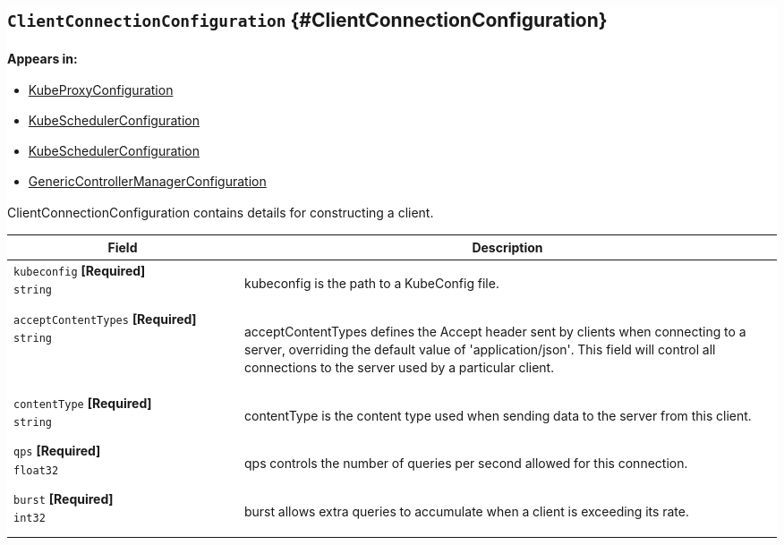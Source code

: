 

  
  
    

## `ClientConnectionConfiguration`     {#ClientConnectionConfiguration}
    

**Appears in:**

- [KubeProxyConfiguration](#kubeproxy-config-k8s-io-v1alpha1-KubeProxyConfiguration)

- [KubeSchedulerConfiguration](#kubescheduler-config-k8s-io-v1beta2-KubeSchedulerConfiguration)

- [KubeSchedulerConfiguration](#kubescheduler-config-k8s-io-v1beta3-KubeSchedulerConfiguration)

- [GenericControllerManagerConfiguration](#controllermanager-config-k8s-io-v1alpha1-GenericControllerManagerConfiguration)


<p>ClientConnectionConfiguration contains details for constructing a client.</p>


<table class="table">
<thead><tr><th width="30%">Field</th><th>Description</th></tr></thead>
<tbody>
    
  
<tr><td><code>kubeconfig</code> <B>[Required]</B><br/>
<code>string</code>
</td>
<td>
   <p>kubeconfig is the path to a KubeConfig file.</p>
</td>
</tr>
<tr><td><code>acceptContentTypes</code> <B>[Required]</B><br/>
<code>string</code>
</td>
<td>
   <p>acceptContentTypes defines the Accept header sent by clients when connecting to a server, overriding the
default value of 'application/json'. This field will control all connections to the server used by a particular
client.</p>
</td>
</tr>
<tr><td><code>contentType</code> <B>[Required]</B><br/>
<code>string</code>
</td>
<td>
   <p>contentType is the content type used when sending data to the server from this client.</p>
</td>
</tr>
<tr><td><code>qps</code> <B>[Required]</B><br/>
<code>float32</code>
</td>
<td>
   <p>qps controls the number of queries per second allowed for this connection.</p>
</td>
</tr>
<tr><td><code>burst</code> <B>[Required]</B><br/>
<code>int32</code>
</td>
<td>
   <p>burst allows extra queries to accumulate when a client is exceeding its rate.</p>
</td>
</tr>
</tbody>
</table>